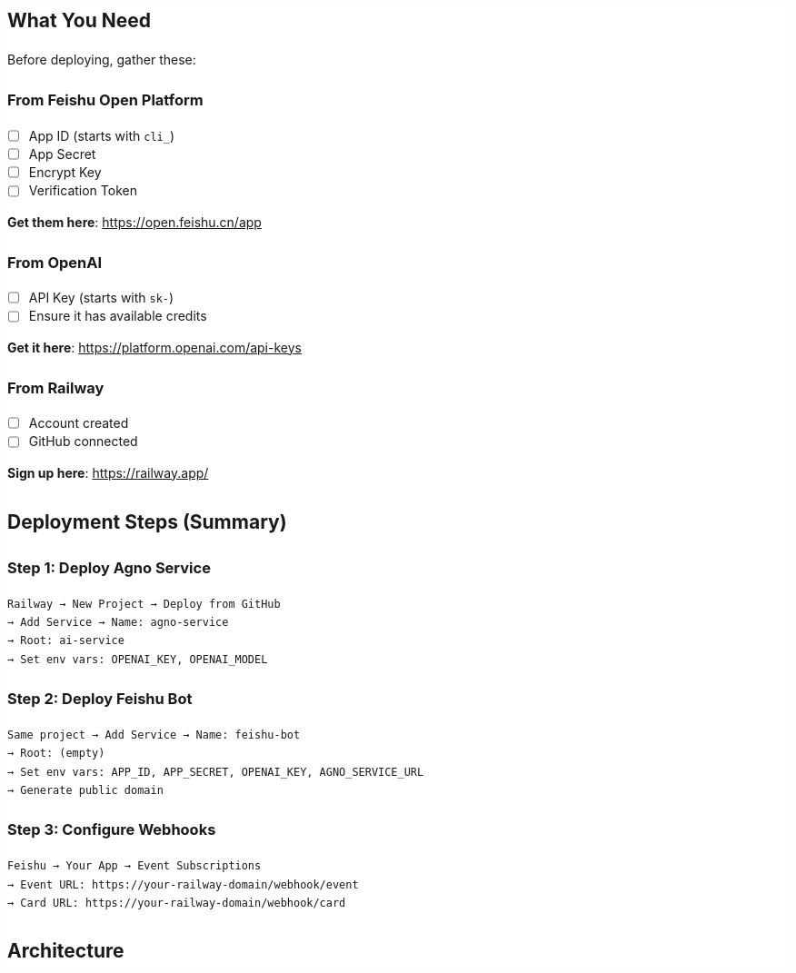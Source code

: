 ## What You Need

Before deploying, gather these:

### From Feishu Open Platform
- [ ] App ID (starts with `cli_`)
- [ ] App Secret
- [ ] Encrypt Key
- [ ] Verification Token

**Get them here**: https://open.feishu.cn/app

### From OpenAI
- [ ] API Key (starts with `sk-`)
- [ ] Ensure it has available credits

**Get it here**: https://platform.openai.com/api-keys

### From Railway
- [ ] Account created
- [ ] GitHub connected

**Sign up here**: https://railway.app/

## Deployment Steps (Summary)

### Step 1: Deploy Agno Service
```
Railway → New Project → Deploy from GitHub
→ Add Service → Name: agno-service
→ Root: ai-service
→ Set env vars: OPENAI_KEY, OPENAI_MODEL
```

### Step 2: Deploy Feishu Bot
```
Same project → Add Service → Name: feishu-bot
→ Root: (empty)
→ Set env vars: APP_ID, APP_SECRET, OPENAI_KEY, AGNO_SERVICE_URL
→ Generate public domain
```

### Step 3: Configure Webhooks
```
Feishu → Your App → Event Subscriptions
→ Event URL: https://your-railway-domain/webhook/event
→ Card URL: https://your-railway-domain/webhook/card
```

## Architecture
